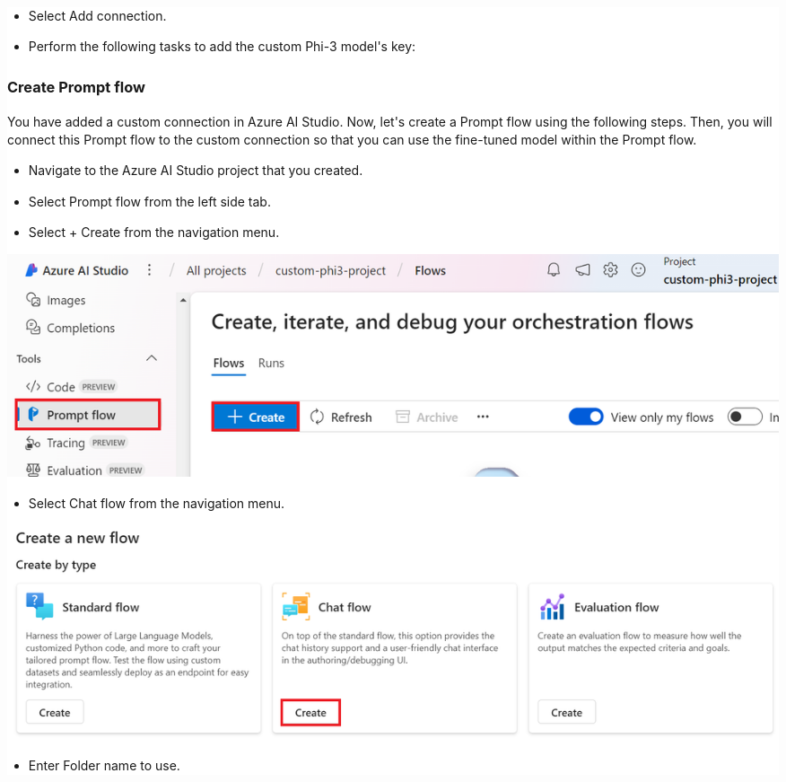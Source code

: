 - Select Add connection.

- Perform the following tasks to add the custom Phi-3 model's key:

### Create Prompt flow

You have added a custom connection in Azure AI Studio. Now, let's create a Prompt flow using the following steps. Then, you will connect this Prompt flow to the custom connection so that you can use the fine-tuned model within the Prompt flow.

- Navigate to the Azure AI Studio project that you created.

- Select Prompt flow from the left side tab.

- Select + Create from the navigation menu.

![](./images/08-12-select-promptflow.png) 
- Select Chat flow from the navigation menu.

![](./images/08-13-select-flow-type.png)

- Enter Folder name to use.